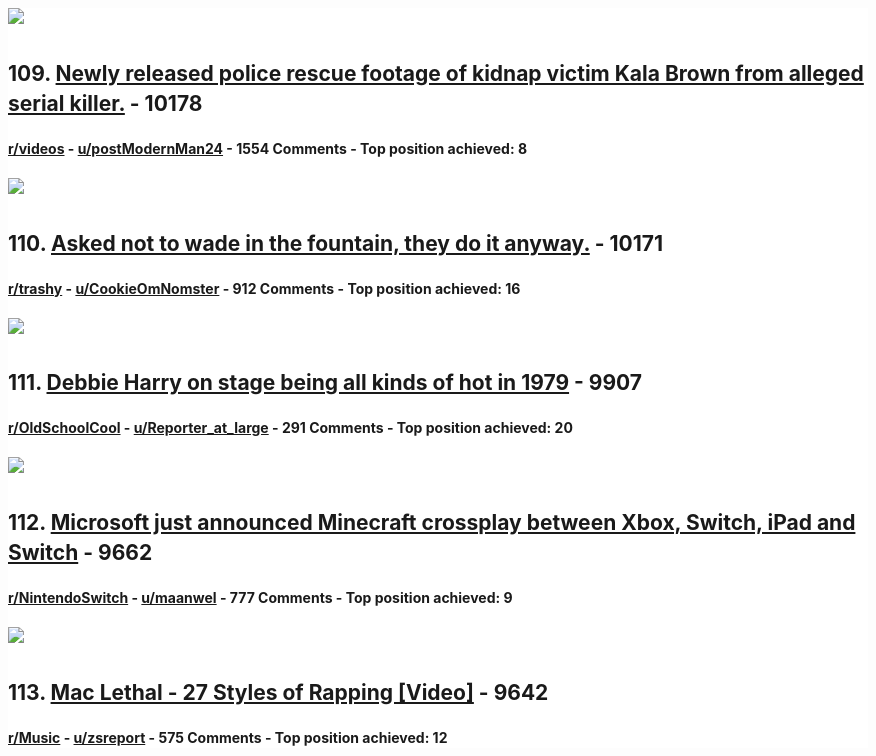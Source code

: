 <a href="http://i.imgur.com/7aiy0Wd.gifv"><img src="https://b.thumbs.redditmedia.com/YGOJtUb9PKsX-lH2AhI9PSpDLUWkKf-e9_sHGDRatOA.jpg"></img></a>

## 109. [Newly released police rescue footage of kidnap victim Kala Brown from alleged serial killer.](http://reddit.com/r/videos/comments/6gikxs/newly_released_police_rescue_footage_of_kidnap/) - 10178
#### [r/videos](http://reddit.com/r/videos) - [u/postModernMan24](http://reddit.com/u/postModernMan24) - 1554 Comments - Top position achieved: 8

<a href="https://www.youtube.com/watch?v=dVxesoegPC4"><img src="https://b.thumbs.redditmedia.com/cPhmsCCf8XdLE32Osgkrf_wHssHofGMm8logYSq3Xjg.jpg"></img></a>

## 110. [Asked not to wade in the fountain, they do it anyway.](http://reddit.com/r/trashy/comments/6gjvdg/asked_not_to_wade_in_the_fountain_they_do_it/) - 10171
#### [r/trashy](http://reddit.com/r/trashy) - [u/CookieOmNomster](http://reddit.com/u/CookieOmNomster) - 912 Comments - Top position achieved: 16

<a href="https://i.redd.it/00czn4zkey2z.jpg"><img src="https://b.thumbs.redditmedia.com/fmTT6ernw4ojEy2P2su0h71vvOMndKf8urYURMLVEUI.jpg"></img></a>

## 111. [Debbie Harry on stage being all kinds of hot in 1979](http://reddit.com/r/OldSchoolCool/comments/6giv4b/debbie_harry_on_stage_being_all_kinds_of_hot_in/) - 9907
#### [r/OldSchoolCool](http://reddit.com/r/OldSchoolCool) - [u/Reporter_at_large](http://reddit.com/u/Reporter_at_large) - 291 Comments - Top position achieved: 20

<a href="https://i.redd.it/4ignrwy34x2z.png"><img src="https://b.thumbs.redditmedia.com/q6l-5HNCh8sZT4UqLrkvvG2Sfd1bXnN26jFheV3CihY.jpg"></img></a>

## 112. [Microsoft just announced Minecraft crossplay between Xbox, Switch, iPad and Switch](http://reddit.com/r/NintendoSwitch/comments/6go2d0/microsoft_just_announced_minecraft_crossplay/) - 9662
#### [r/NintendoSwitch](http://reddit.com/r/NintendoSwitch) - [u/maanwel](http://reddit.com/u/maanwel) - 777 Comments - Top position achieved: 9

<a href="https://twitter.com/NMFreed/status/874020125518819328"><img src="https://a.thumbs.redditmedia.com/XATxJDHnOReO8P4r-uKT5fYd9Krc8oOeHPXWTvLeBl0.jpg"></img></a>

## 113. [Mac Lethal - 27 Styles of Rapping [Video]](http://reddit.com/r/Music/comments/6gkmt3/mac_lethal_27_styles_of_rapping_video/) - 9642
#### [r/Music](http://reddit.com/r/Music) - [u/zsreport](http://reddit.com/u/zsreport) - 575 Comments - Top position achieved: 12
